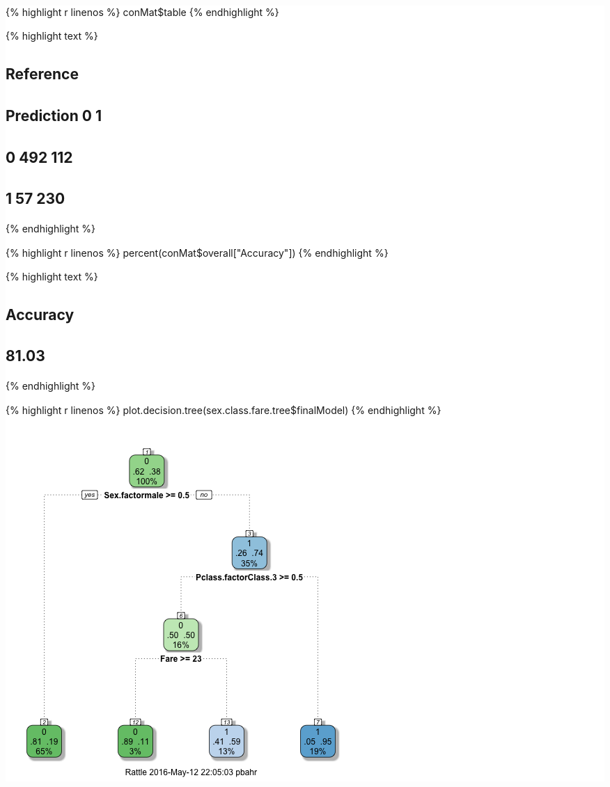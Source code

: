 
{% highlight r linenos %}
conMat$table
{% endhighlight %}



{% highlight text %}
##           Reference
## Prediction   0   1
##          0 492 112
##          1  57 230
{% endhighlight %}



{% highlight r linenos %}
percent(conMat$overall["Accuracy"])
{% endhighlight %}



{% highlight text %}
## Accuracy 
##    81.03
{% endhighlight %}



{% highlight r linenos %}
plot.decision.tree(sex.class.fare.tree$finalModel)
{% endhighlight %}

![plot of chunk unnamed-chunk-4](/figure/source/2016-05-02-titanic_kaggle_competition_with_r_part_2/unnamed-chunk-4-1.png) 
